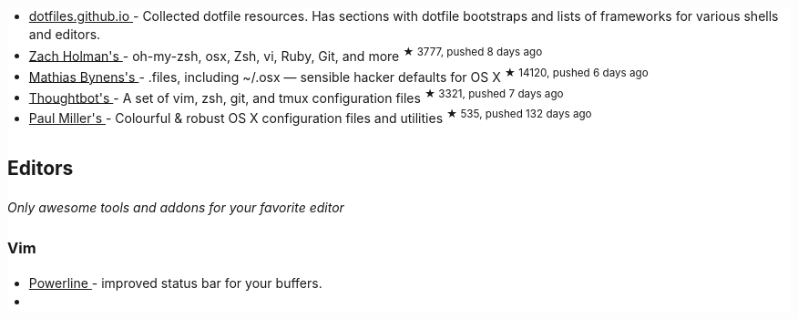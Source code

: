 <ul>
 <li>
  <a href="https://dotfiles.github.io/">
   dotfiles.github.io
  </a>
  - Collected dotfile resources. Has sections with dotfile bootstraps and lists of frameworks for various shells and editors.
 </li>
 <li>
  <a href="https://github.com/holman/dotfiles">
   Zach Holman's
  </a>
  - oh-my-zsh, osx, Zsh, vi, Ruby, Git, and more
  <sup>
   &#9733 3777, pushed 8 days ago
  </sup>
 </li>
 <li>
  <a href="https://github.com/mathiasbynens/dotfiles">
   Mathias Bynens's
  </a>
  - .files, including ~/.osx — sensible hacker defaults for OS X
  <sup>
   &#9733 14120, pushed 6 days ago
  </sup>
 </li>
 <li>
  <a href="https://github.com/thoughtbot/dotfiles">
   Thoughtbot's
  </a>
  - A set of vim, zsh, git, and tmux configuration files
  <sup>
   &#9733 3321, pushed 7 days ago
  </sup>
 </li>
 <li>
  <a href="https://github.com/paulmillr/dotfiles">
   Paul Miller's
  </a>
  - Colourful & robust OS X configuration files and utilities
  <sup>
   &#9733 535, pushed 132 days ago
  </sup>
 </li>
</ul>
<h2>
 Editors
</h2>
<p>
 <em>
  Only awesome tools and addons for your favorite editor
 </em>
</p>
<h3>
 Vim
</h3>
<ul>
 <li>
  <a href="https://github.com/Lokaltog/powerline">
   Powerline
  </a>
  - improved status bar for your buffers.
 </li>
 <li>